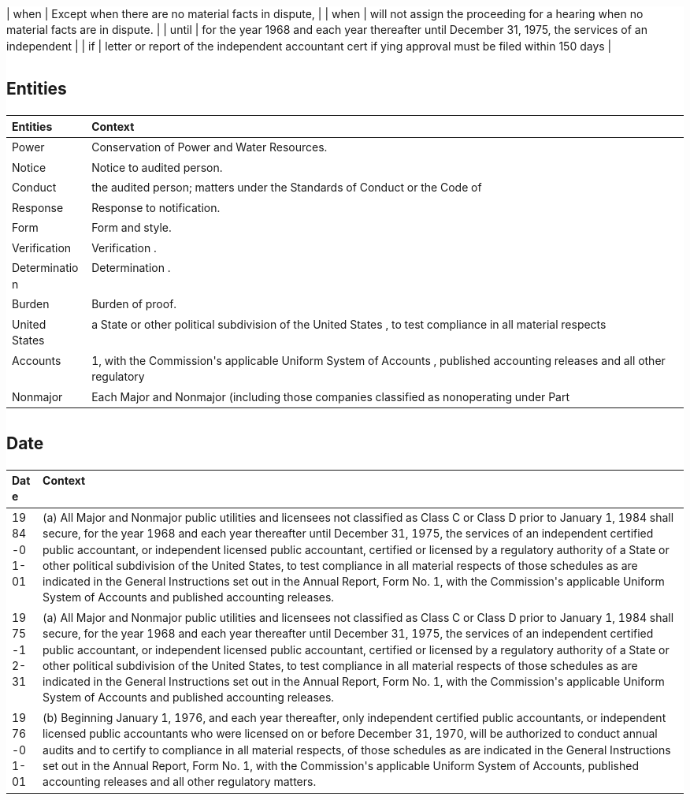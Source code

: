 | when        | Except  when  there are no material facts in dispute,                                              |
| when        | will not assign the proceeding for a hearing when  no material facts are in dispute.               |
| until       | for the year 1968 and each year thereafter until December 31, 1975, the services of an independent |
| if          | letter or report of the independent accountant cert if ying approval must be filed within 150 days |


## Entities

| Entities      | Context                                                                                                                 |
|:--------------|:------------------------------------------------------------------------------------------------------------------------|
| Power         | Conservation of  Power  and Water Resources.                                                                            |
| Notice        | Notice  to audited person.                                                                                              |
| Conduct       | the audited person; matters under the Standards of Conduct  or the Code of                                              |
| Response      | Response  to notification.                                                                                              |
| Form          | Form  and style.                                                                                                        |
| Verification  | Verification .                                                                                                          |
| Determination | Determination .                                                                                                         |
| Burden        | Burden  of proof.                                                                                                       |
| United States | a State or other political subdivision of the United States , to test compliance in all material respects               |
| Accounts      | 1, with the Commission's applicable Uniform System of Accounts , published accounting releases and all other regulatory |
| Nonmajor      | Each Major and  Nonmajor (including those companies classified as nonoperating under Part                               |


## Date

| Date       | Context                                                                                                                                                                                                                                                                                                                                                                                                                                                                                                                                                                                                                                                                               |
|:-----------|:--------------------------------------------------------------------------------------------------------------------------------------------------------------------------------------------------------------------------------------------------------------------------------------------------------------------------------------------------------------------------------------------------------------------------------------------------------------------------------------------------------------------------------------------------------------------------------------------------------------------------------------------------------------------------------------|
| 1984-01-01 | (a) All Major and Nonmajor public utilities and licensees not classified as Class C or Class D prior to January 1, 1984 shall secure, for the year 1968 and each year thereafter until December 31, 1975, the services of an independent certified public accountant, or independent licensed public accountant, certified or licensed by a regulatory authority of a State or other political subdivision of the United States, to test compliance in all material respects of those schedules as are indicated in the General Instructions set out in the Annual Report, Form No. 1, with the Commission's applicable Uniform System of Accounts and published accounting releases. |
| 1975-12-31 | (a) All Major and Nonmajor public utilities and licensees not classified as Class C or Class D prior to January 1, 1984 shall secure, for the year 1968 and each year thereafter until December 31, 1975, the services of an independent certified public accountant, or independent licensed public accountant, certified or licensed by a regulatory authority of a State or other political subdivision of the United States, to test compliance in all material respects of those schedules as are indicated in the General Instructions set out in the Annual Report, Form No. 1, with the Commission's applicable Uniform System of Accounts and published accounting releases. |
| 1976-01-01 | (b) Beginning January 1, 1976, and each year thereafter, only independent certified public accountants, or independent licensed public accountants who were licensed on or before December 31, 1970, will be authorized to conduct annual audits and to certify to compliance in all material respects, of those schedules as are indicated in the General Instructions set out in the Annual Report, Form No. 1, with the Commission's applicable Uniform System of Accounts, published accounting releases and all other regulatory matters.                                                                                                                                        |